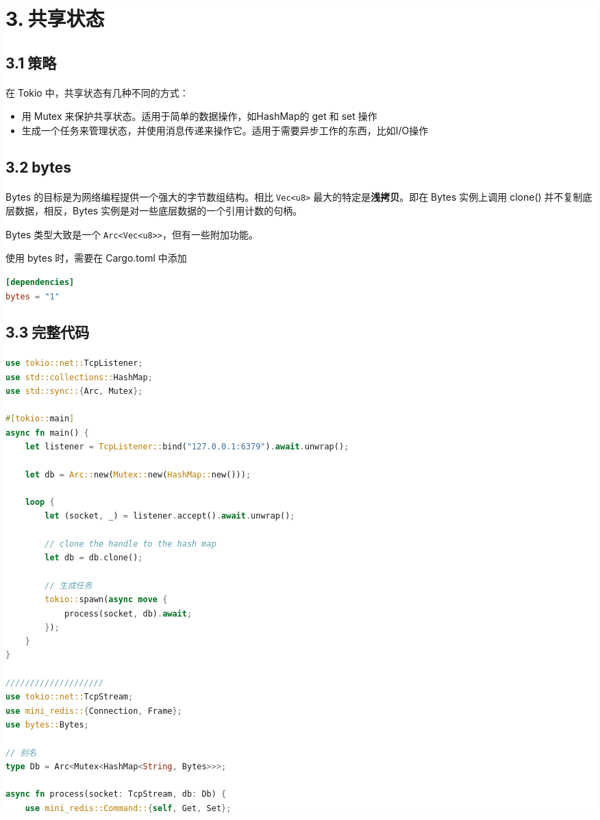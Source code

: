 

# 3. 共享状态

## 3.1 策略

在 Tokio 中，共享状态有几种不同的方式：

- 用 Mutex 来保护共享状态。适用于简单的数据操作，如HashMap的 get 和 set 操作
- 生成一个任务来管理状态，并使用消息传递来操作它。适用于需要异步工作的东西，比如I/O操作



## 3.2 bytes

Bytes 的目标是为网络编程提供一个强大的字节数组结构。相比 `Vec<u8>` 最大的特定是**浅拷贝**。即在 Bytes 实例上调用 clone() 并不复制底层数据，相反，Bytes 实例是对一些底层数据的一个引用计数的句柄。

Bytes 类型大致是一个 `Arc<Vec<u8>>`，但有一些附加功能。

使用 bytes 时，需要在 Cargo.toml 中添加

```toml
[dependencies]
bytes = "1"
```



## 3.3 完整代码

```rust
use tokio::net::TcpListener;
use std::collections::HashMap;
use std::sync::{Arc, Mutex};

#[tokio::main]
async fn main() {
    let listener = TcpListener::bind("127.0.0.1:6379").await.unwrap();
    
    let db = Arc::new(Mutex::new(HashMap::new()));

    loop {
        let (socket, _) = listener.accept().await.unwrap();

        // clone the handle to the hash map
        let db = db.clone();

        // 生成任务
        tokio::spawn(async move {
            process(socket, db).await;
        });
    }
}

////////////////////
use tokio::net::TcpStream;
use mini_redis::{Connection, Frame};
use bytes::Bytes;

// 别名
type Db = Arc<Mutex<HashMap<String, Bytes>>>;

async fn process(socket: TcpStream, db: Db) {
    use mini_redis::Command::{self, Get, Set};

```